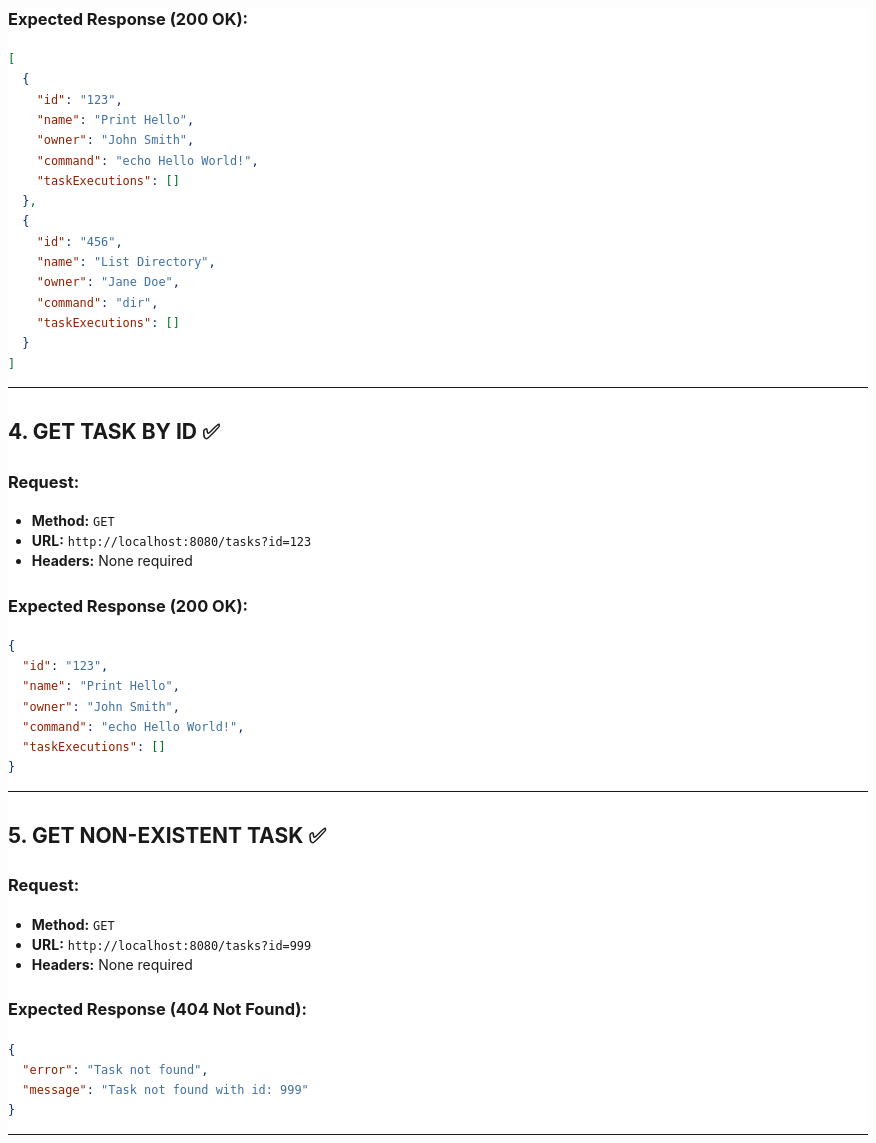 ### **Expected Response (200 OK):**
```json
[
  {
    "id": "123",
    "name": "Print Hello",
    "owner": "John Smith",
    "command": "echo Hello World!",
    "taskExecutions": []
  },
  {
    "id": "456",
    "name": "List Directory",
    "owner": "Jane Doe",
    "command": "dir",
    "taskExecutions": []
  }
]
```

---

## **4. GET TASK BY ID** ✅

### **Request:**
- **Method:** `GET`
- **URL:** `http://localhost:8080/tasks?id=123`
- **Headers:** None required

### **Expected Response (200 OK):**
```json
{
  "id": "123",
  "name": "Print Hello",
  "owner": "John Smith",
  "command": "echo Hello World!",
  "taskExecutions": []
}
```

---

## **5. GET NON-EXISTENT TASK** ✅

### **Request:**
- **Method:** `GET`
- **URL:** `http://localhost:8080/tasks?id=999`
- **Headers:** None required

### **Expected Response (404 Not Found):**
```json
{
  "error": "Task not found",
  "message": "Task not found with id: 999"
}
```

---